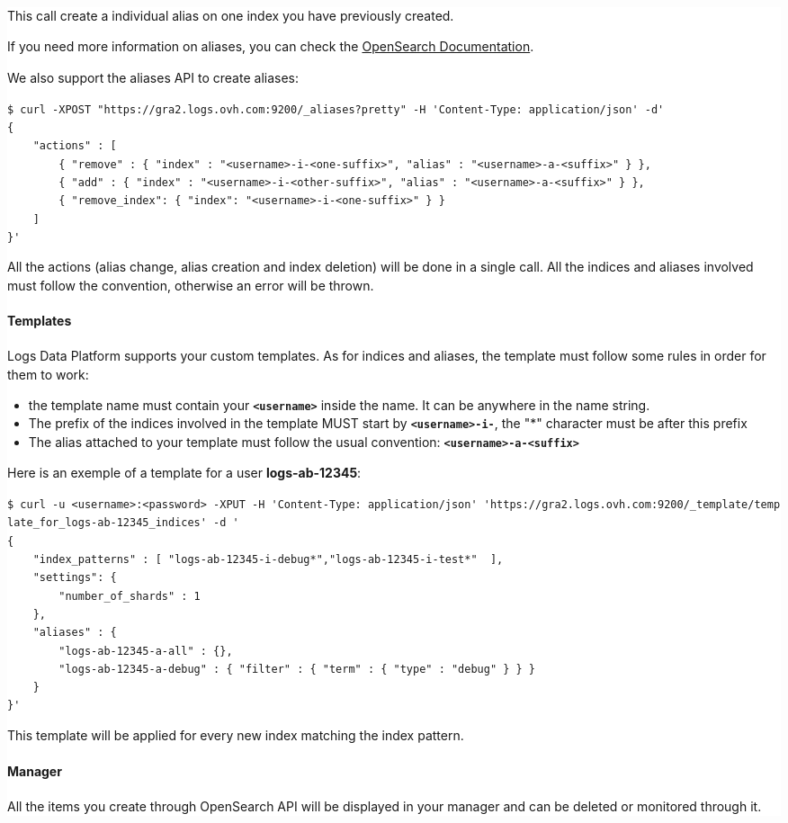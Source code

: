 This call create a individual alias on one index you have previously created.

If you need more information on aliases, you can check the [OpenSearch Documentation](https://opensearch.org/docs/latest/api-reference/index-apis/alias/).

We also support the aliases API to create aliases:

```shell-session
$ curl -XPOST "https://gra2.logs.ovh.com:9200/_aliases?pretty" -H 'Content-Type: application/json' -d'
{
    "actions" : [
        { "remove" : { "index" : "<username>-i-<one-suffix>", "alias" : "<username>-a-<suffix>" } },
        { "add" : { "index" : "<username>-i-<other-suffix>", "alias" : "<username>-a-<suffix>" } },
        { "remove_index": { "index": "<username>-i-<one-suffix>" } }
    ]
}'
```

All the actions (alias change, alias creation and index deletion) will be done in a single call. All the indices and aliases involved must follow the convention, otherwise an error will be thrown.

#### Templates

Logs Data Platform supports your custom templates. As for indices and aliases, the template must follow some rules in order for them to work:

- the template name must contain your **`<username>`** inside the name. It can be anywhere in the name string.
- The prefix of the indices involved in the template MUST start by **`<username>-i-`**, the "\*" character must be after this prefix
- The alias attached to your template must follow the usual convention: **`<username>-a-<suffix>`**

Here is an exemple of a template for a user **logs-ab-12345**:

```shell-session
$ curl -u <username>:<password> -XPUT -H 'Content-Type: application/json' 'https://gra2.logs.ovh.com:9200/_template/template_for_logs-ab-12345_indices' -d '
{
	"index_patterns" : [ "logs-ab-12345-i-debug*","logs-ab-12345-i-test*"  ],
	"settings": {
		"number_of_shards" : 1
	},
	"aliases" : {
		"logs-ab-12345-a-all" : {},
		"logs-ab-12345-a-debug" : { "filter" : { "term" : { "type" : "debug" } } }
	}
}'
```

This template will be applied for every new index matching the index pattern.

#### Manager

All the items you create through OpenSearch API will be displayed in your manager and can be deleted or monitored through it.
